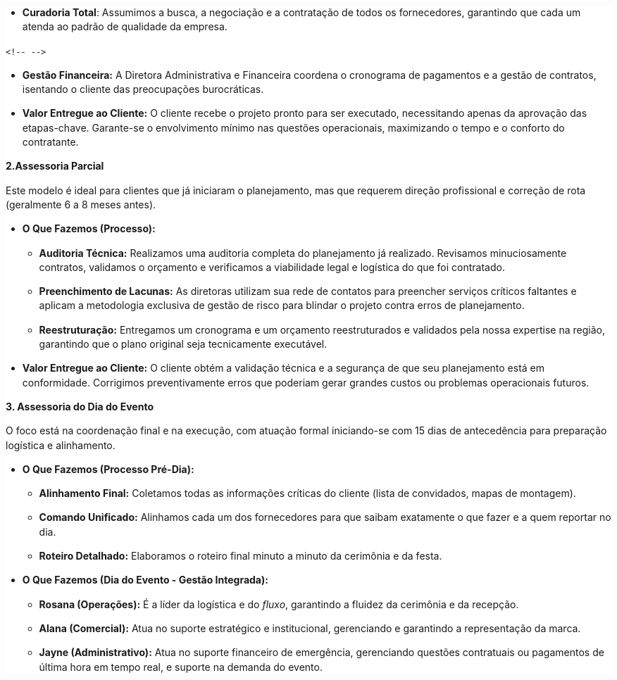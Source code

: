 -   **Curadoria Total**: Assumimos a busca, a negociação e a contratação de todos os fornecedores, garantindo que cada um atenda ao padrão de qualidade da empresa.

```{=html}
<!-- -->
```
-   **Gestão Financeira:** A Diretora Administrativa e Financeira coordena o cronograma de pagamentos e a gestão de contratos, isentando o cliente das preocupações burocráticas.

-   **Valor Entregue ao Cliente:** O cliente recebe o projeto pronto para ser executado, necessitando apenas da aprovação das etapas-chave. Garante-se o envolvimento mínimo nas questões operacionais, maximizando o tempo e o conforto do contratante.

**2.Assessoria Parcial**

Este modelo é ideal para clientes que já iniciaram o planejamento, mas que requerem direção profissional e correção de rota (geralmente 6 a 8 meses antes).

-   **O Que Fazemos (Processo):**

    -   **Auditoria Técnica:** Realizamos uma auditoria completa do planejamento já realizado. Revisamos minuciosamente contratos, validamos o orçamento e verificamos a viabilidade legal e logística do que foi contratado.

    -   **Preenchimento de Lacunas:** As diretoras utilizam sua rede de contatos para preencher serviços críticos faltantes e aplicam a metodologia exclusiva de gestão de risco para blindar o projeto contra erros de planejamento.

    -   **Reestruturação:** Entregamos um cronograma e um orçamento reestruturados e validados pela nossa expertise na região, garantindo que o plano original seja tecnicamente executável.

-   **Valor Entregue ao Cliente:** O cliente obtém a validação técnica e a segurança de que seu planejamento está em conformidade. Corrigimos preventivamente erros que poderiam gerar grandes custos ou problemas operacionais futuros.

**3. Assessoria do Dia do Evento**

O foco está na coordenação final e na execução, com atuação formal iniciando-se com 15 dias de antecedência para preparação logística e alinhamento.

-   **O Que Fazemos (Processo Pré-Dia):**

    -   **Alinhamento Final:** Coletamos todas as informações críticas do cliente (lista de convidados, mapas de montagem).

    -   **Comando Unificado:** Alinhamos cada um dos fornecedores para que saibam exatamente o que fazer e a quem reportar no dia.

    -   **Roteiro Detalhado:** Elaboramos o roteiro final minuto a minuto da cerimônia e da festa.

-   **O Que Fazemos (Dia do Evento - Gestão Integrada):**

    -   **Rosana (Operações):** É a líder da logística e do *fluxo*, garantindo a fluidez da cerimônia e da recepção.

    -   **Alana (Comercial):** Atua no suporte estratégico e institucional, gerenciando e garantindo a representação da marca.

    -   **Jayne (Administrativo):** Atua no suporte financeiro de emergência, gerenciando questões contratuais ou pagamentos de última hora em tempo real, e suporte na demanda do evento.
